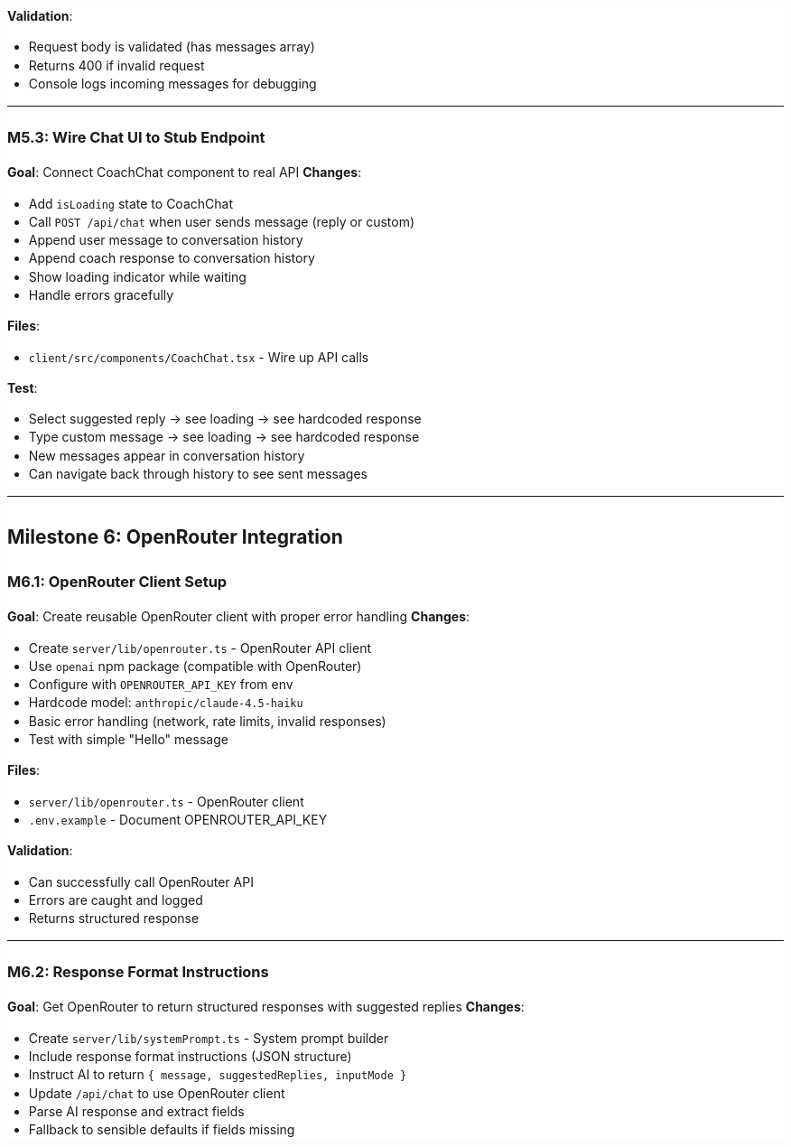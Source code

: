 **Validation**:
- Request body is validated (has messages array)
- Returns 400 if invalid request
- Console logs incoming messages for debugging

---

### M5.3: Wire Chat UI to Stub Endpoint
**Goal**: Connect CoachChat component to real API
**Changes**:
- Add `isLoading` state to CoachChat
- Call `POST /api/chat` when user sends message (reply or custom)
- Append user message to conversation history
- Append coach response to conversation history
- Show loading indicator while waiting
- Handle errors gracefully

**Files**:
- `client/src/components/CoachChat.tsx` - Wire up API calls

**Test**:
- Select suggested reply → see loading → see hardcoded response
- Type custom message → see loading → see hardcoded response
- New messages appear in conversation history
- Can navigate back through history to see sent messages

---

## Milestone 6: OpenRouter Integration

### M6.1: OpenRouter Client Setup
**Goal**: Create reusable OpenRouter client with proper error handling
**Changes**:
- Create `server/lib/openrouter.ts` - OpenRouter API client
- Use `openai` npm package (compatible with OpenRouter)
- Configure with `OPENROUTER_API_KEY` from env
- Hardcode model: `anthropic/claude-4.5-haiku`
- Basic error handling (network, rate limits, invalid responses)
- Test with simple "Hello" message

**Files**:
- `server/lib/openrouter.ts` - OpenRouter client
- `.env.example` - Document OPENROUTER_API_KEY

**Validation**:
- Can successfully call OpenRouter API
- Errors are caught and logged
- Returns structured response

---

### M6.2: Response Format Instructions
**Goal**: Get OpenRouter to return structured responses with suggested replies
**Changes**:
- Create `server/lib/systemPrompt.ts` - System prompt builder
- Include response format instructions (JSON structure)
- Instruct AI to return `{ message, suggestedReplies, inputMode }`
- Update `/api/chat` to use OpenRouter client
- Parse AI response and extract fields
- Fallback to sensible defaults if fields missing
